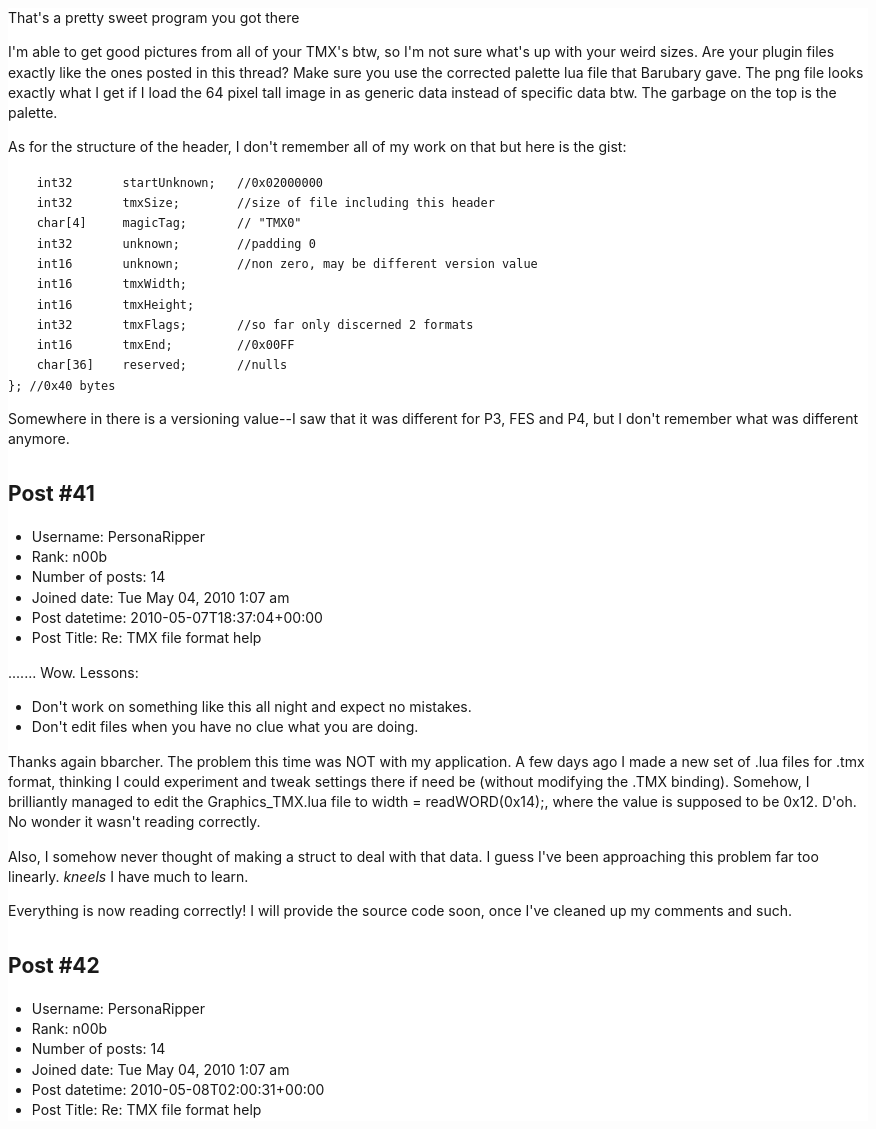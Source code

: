 That's a pretty sweet program you got there 

I'm able to get good pictures from all of your TMX's btw, so I'm not sure what's up with your weird sizes.  Are your plugin files exactly like the ones posted in this thread? Make sure you use the corrected palette lua file that Barubary gave.  The png file looks exactly what I get if I load the 64 pixel tall image in as generic data instead of specific data btw.  The garbage on the top is the palette.

As for the structure of the header, I don't remember all of my work on that but here is the gist:

```
	int32		startUnknown;	//0x02000000
	int32		tmxSize; 	 	//size of file including this header
	char[4] 	magicTag; 		// "TMX0"
	int32		unknown;  		//padding 0
	int16		unknown;  		//non zero, may be different version value
	int16		tmxWidth;
	int16		tmxHeight;
	int32		tmxFlags; 		//so far only discerned 2 formats
	int16		tmxEnd;   		//0x00FF 
	char[36]	reserved; 		//nulls
}; //0x40 bytes
```


Somewhere in there is a versioning value--I saw that it was different for P3, FES and P4, but I don't remember what was different anymore.
## Post #41
- Username: PersonaRipper
- Rank: n00b
- Number of posts: 14
- Joined date: Tue May 04, 2010 1:07 am
- Post datetime: 2010-05-07T18:37:04+00:00
- Post Title: Re: TMX file format help

....... Wow.
Lessons:
- Don't work on something like this all night and expect no mistakes.
- Don't edit files when you have no clue what you are doing.

Thanks again bbarcher. The problem this time was NOT with my application. A few days ago I made a new set of .lua files for .tmx format, thinking I could experiment and tweak settings there if need be (without modifying the .TMX binding). Somehow, I brilliantly managed to edit the Graphics_TMX.lua file to 
width = readWORD(0x14);, where the value is supposed to be 0x12.  D'oh. No wonder it wasn't reading correctly.

Also, I somehow never thought of making a struct to deal with that data. I guess I've been approaching this problem far too linearly. *kneels* I have much to learn.

Everything is now reading correctly! I will provide the source code soon, once I've cleaned up my comments and such.
## Post #42
- Username: PersonaRipper
- Rank: n00b
- Number of posts: 14
- Joined date: Tue May 04, 2010 1:07 am
- Post datetime: 2010-05-08T02:00:31+00:00
- Post Title: Re: TMX file format help
